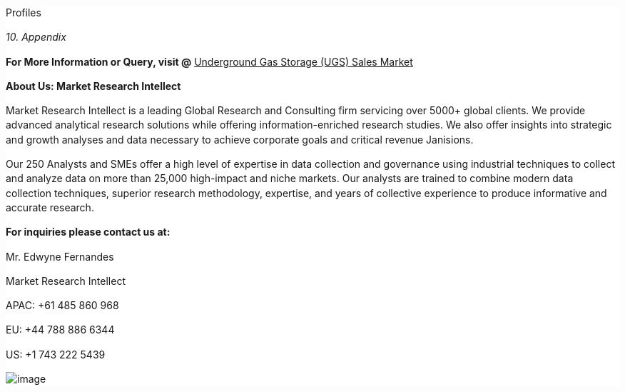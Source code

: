 Profiles</span></em></p><p><em><span class="font-[700]">10. Appendix</span></em></p><p><span class="font-[700]"><strong>For More Information or Query, visit&nbsp;@</strong>&nbsp;</span><span class="font-[700]"><a href="https://www.marketresearchintellect.com/product/global-underground-gas-storage-ugs-sales-market/?utm_source=Linkedin&utm_medium=027" target="_blank" data-tracking-control-name="article-ssr-frontend-pulse_little-text-block" data-tracking-will-navigate="" data-test-link="">Underground Gas Storage (UGS) Sales Market</a></span></p><p><strong><span class="font-[700]">About Us: Market Research Intellect</span></strong></p><p><span class="">Market Research Intellect is a leading Global Research and Consulting firm servicing over 5000+ global clients. We provide advanced analytical research solutions while offering information-enriched research studies.&nbsp;</span>We also offer insights into strategic and growth analyses and data necessary to achieve corporate goals and critical revenue Janisions.</p><p><span class="">Our 250 Analysts and SMEs offer a high level of expertise in data collection and governance using industrial techniques to collect and analyze data on more than 25,000 high-impact and niche markets. Our analysts are trained to combine modern data collection techniques, superior research methodology, expertise, and years of collective experience to produce informative and accurate research.</span></p><p><strong>For inquiries please contact us at:</strong></p><p>Mr. Edwyne Fernandes</p><p>Market Research Intellect</p><p>APAC: +61 485 860 968</p><p>EU: +44 788 886 6344</p><p>US: +1 743 222 5439</p>
![image](https://github.com/user-attachments/assets/17649c95-c112-49e6-8d2c-b31f9d1c3bcb)

